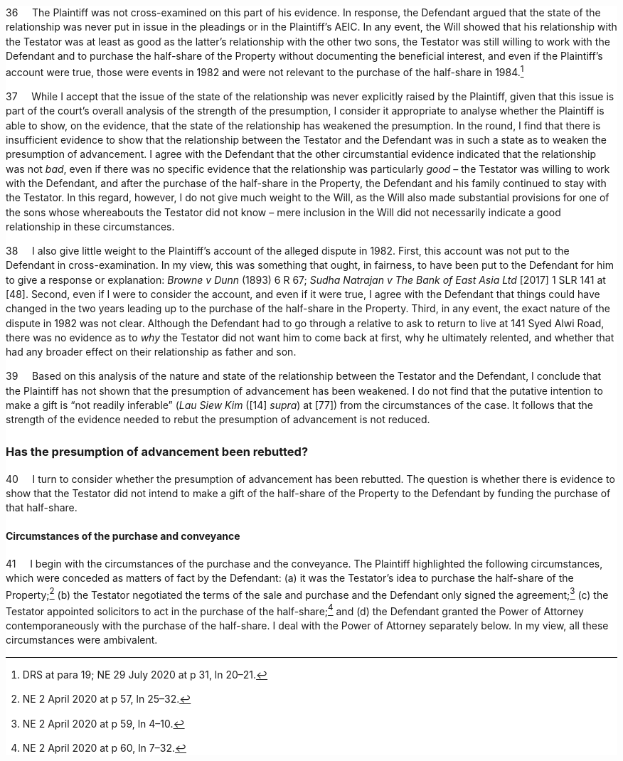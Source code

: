 36     The Plaintiff was not cross-examined on this part of his evidence. In response, the Defendant argued that the state of the relationship was never put in issue in the pleadings or in the Plaintiff’s AEIC. In any event, the Will showed that his relationship with the Testator was at least as good as the latter’s relationship with the other two sons, the Testator was still willing to work with the Defendant and to purchase the half-share of the Property without documenting the beneficial interest, and even if the Plaintiff’s account were true, those were events in 1982 and were not relevant to the purchase of the half-share in 1984.[^34]

37     While I accept that the issue of the state of the relationship was never explicitly raised by the Plaintiff, given that this issue is part of the court’s overall analysis of the strength of the presumption, I consider it appropriate to analyse whether the Plaintiff is able to show, on the evidence, that the state of the relationship has weakened the presumption. In the round, I find that there is insufficient evidence to show that the relationship between the Testator and the Defendant was in such a state as to weaken the presumption of advancement. I agree with the Defendant that the other circumstantial evidence indicated that the relationship was not _bad_, even if there was no specific evidence that the relationship was particularly _good_ – the Testator was willing to work with the Defendant, and after the purchase of the half-share in the Property, the Defendant and his family continued to stay with the Testator. In this regard, however, I do not give much weight to the Will, as the Will also made substantial provisions for one of the sons whose whereabouts the Testator did not know – mere inclusion in the Will did not necessarily indicate a good relationship in these circumstances.

38     I also give little weight to the Plaintiff’s account of the alleged dispute in 1982. First, this account was not put to the Defendant in cross-examination. In my view, this was something that ought, in fairness, to have been put to the Defendant for him to give a response or explanation: _Browne v Dunn_ (1893) 6 R 67; _Sudha Natrajan v The Bank of East Asia Ltd_ <span class="citation">\[2017\] 1 SLR 141</span> at \[48\]. Second, even if I were to consider the account, and even if it were true, I agree with the Defendant that things could have changed in the two years leading up to the purchase of the half-share in the Property. Third, in any event, the exact nature of the dispute in 1982 was not clear. Although the Defendant had to go through a relative to ask to return to live at 141 Syed Alwi Road, there was no evidence as to _why_ the Testator did not want him to come back at first, why he ultimately relented, and whether that had any broader effect on their relationship as father and son.

39     Based on this analysis of the nature and state of the relationship between the Testator and the Defendant, I conclude that the Plaintiff has not shown that the presumption of advancement has been weakened. I do not find that the putative intention to make a gift is “not readily inferable” (_Lau Siew Kim_ (\[14\] _supra_) at \[77\]) from the circumstances of the case. It follows that the strength of the evidence needed to rebut the presumption of advancement is not reduced.

### Has the presumption of advancement been rebutted?

40     I turn to consider whether the presumption of advancement has been rebutted. The question is whether there is evidence to show that the Testator did not intend to make a gift of the half-share of the Property to the Defendant by funding the purchase of that half-share.

#### Circumstances of the purchase and conveyance

41     I begin with the circumstances of the purchase and the conveyance. The Plaintiff highlighted the following circumstances, which were conceded as matters of fact by the Defendant: (a) it was the Testator’s idea to purchase the half-share of the Property;[^35] (b) the Testator negotiated the terms of the sale and purchase and the Defendant only signed the agreement;[^36] (c) the Testator appointed solicitors to act in the purchase of the half-share;[^37] and (d) the Defendant granted the Power of Attorney contemporaneously with the purchase of the half-share. I deal with the Power of Attorney separately below. In my view, all these circumstances were ambivalent.


[^1]: Ranjit Singh’s Affidavit of Evidence-in-Chief (“AEIC”) at para 7.
[^2]: Ranjit Singh’s AEIC at para 8.
[^3]: Ranjit Singh’s AEIC at para 10.
[^4]: Ranjit Singh’s AEIC at para 33.
[^5]: Ranjit Singh’s AEIC at para 9; Agreed Bundle of Documents (“ABD”) at p 82.
[^6]: Ranjit Singh’s AEIC at para 14.
[^7]: Ranjit Singh’s AEIC at para 11.
[^8]: Ranjit Singh’s AEIC at para 44.
[^9]: Ranjit Singh’s AEIC at para 46.
[^10]: Certificate of Title: Ranjit Singh’s AEIC at pp 102–103; ABD at pp 37 and 62–63.
[^11]: Plaintiff’s Lead Counsel’s Statement (“PLCS”) at p 3; Defendant’s Lead Counsel’s Statement (“DLCS”) at p 3.
[^12]: PLCS at p 3; DLCS at p 3.
[^13]: PLCS at p 3.
[^14]: Ranjit Singh’s AEIC at para 24; PLCS at p 3.
[^15]: Plaintiff’s Closing Submissions (“PCS”) at para 20.
[^16]: PCS at para 37.
[^17]: PCS at para 38.
[^18]: Defendant’s Closing Submissions (“DCS”) at paras 41–42.
[^19]: DCS at para 46.
[^20]: PCS at para 25.
[^21]: DCS at para 4.
[^22]: DCS at paras 6–7.
[^23]: PCS at para 27.
[^24]: DRS at para 14.
[^25]: PCS at para 28.
[^26]: Ranjit Singh’s AEIC at para 7.
[^27]: PCS at paras 29–30.
[^28]: PCS at para 31.
[^29]: NE 2 April 2020 at p 63, ln 7–10.
[^30]: NE 2 April 2020 at p 47, ln 29–31.
[^31]: NE 2 April 2020 at p 61, ln 24–26.
[^32]: Ranjit Singh’s AEIC at pp 19–20; ABD at pp 82–83.
[^33]: Ranjit Singh’s AEIC at para 23.
[^34]: DRS at para 19; NE 29 July 2020 at p 31, ln 20–21.
[^35]: NE 2 April 2020 at p 57, ln 25–32.
[^36]: NE 2 April 2020 at p 59, ln 4–10.
[^37]: NE 2 April 2020 at p 60, ln 7–32.
[^38]: Ranjit Singh’s AEIC at para 47.
[^39]: NE 2 April 2020 at p 62, ln 7–11.
[^40]: NE 2 April 2020 at p 94, ln 6–14.
[^41]: DCS at paras 17–19.
[^42]: DCS at para 20; NE 2 April 2020 at p 18, ln 15–21.
[^43]: NE 2 April 2020 at p 95, ln 2–3.
[^44]: NE 2 April 2020 at p 94, ln 1–3.
[^45]: NE 2 April 2020 at p 39, ln 9–15.
[^46]: Ranjit Singh’s AEIC at p 43.
[^47]: Ranjit Singh’s AEIC at p 22; ABD at p 144.
[^48]: ABD at pp 89–139.
[^49]: NE 2 April 2020 at p 40, ln 1–10.
[^50]: NE 2 April 2020 at p 39, ln 28.
[^51]: Ranjit Singh’s AEIC at paras 34–35.
[^52]: NE 2 April 2020 at p 42, ln 19–21.
[^53]: NE 2 April 2020 at p 20, ln 29–32.
[^54]: Harisankar Singh’s AEIC at para 11.
[^55]: NE 2 April 2020 at p 71, ln 12–18.
[^56]: Harisankar Singh’s AEIC at p 26; ABD at p 67.
[^57]: PCS at paras 48–50.
[^58]: NE 2 April 2020 at p 67, ln 13–16.
[^59]: PCS at para 50.
[^60]: PCS at para 52.
[^61]: Harisankar Singh’s AEIC at p 38; ABD at p 69.
[^62]: NE 2 April 2020 at p 72, ln 3–19.
[^63]: NE 2 April 2020 at p 73, ln 28–31.
[^64]: NE 29 July 2020 at p 25, ln 29–30.
[^65]: PCS at para 61.
[^66]: Ranjit Singh’s AEIC at para 48.
[^67]: NE 2 April 2020 at p 83, ln 25.
[^68]: NE 2 April 2020 at p 83, ln 20–23.
[^69]: NE 2 April 2020 at p 83, ln 29.
[^70]: NE 2 April 2020 at p 84, ln 7.
[^71]: NE 2 April 2020 at p 87, ln 8–12.
[^72]: NE 29 July 2020 at p 26, ln 20–26.
[^73]: NE 2 April 2020 at p 86, ln 22–p 87, ln 18.
[^74]: ABD at p 5.
[^75]: ABD at p 7.
[^76]: ABD at pp 9–10.
[^77]: NE 2 April 2020 at p 88, ln 1–17.
[^78]: DCS at para 29.
[^79]: ABD at pp 2 and 3.
[^80]: ABD at p 16 and p 21.
[^81]: NE 29 July 2020 at p 59, ln 5–6.
[^82]: NE 2 April 2020 at p 85, ln 16–21.
[^83]: Ranjit Singh’s AEIC at para 64.
[^84]: NE 2 April 2020 at p 30, ln 3–7.
[^85]: ABD at p 36.
[^86]: NE 2 April 2020 at p 81, ln 12.